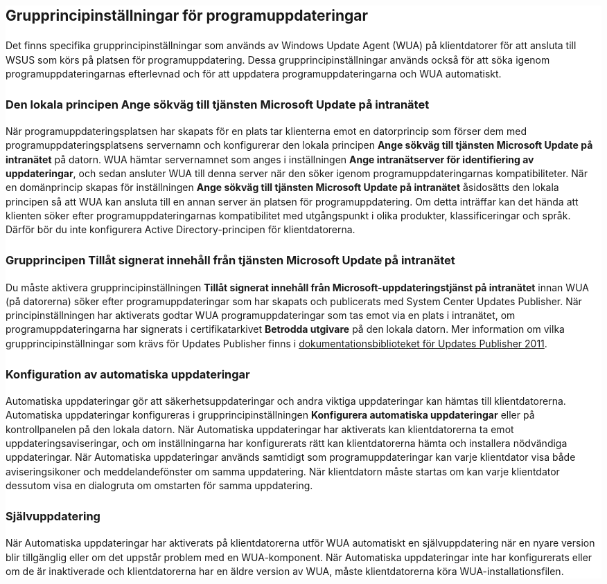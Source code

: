 ##  <a name="group-policy-settings-for-software-updates"></a><a name="BKMK_GroupPolicy"></a> Grupprincipinställningar för programuppdateringar  
Det finns specifika grupprincipinställningar som används av Windows Update Agent (WUA) på klientdatorer för att ansluta till WSUS som körs på platsen för programuppdatering. Dessa grupprincipinställningar används också för att söka igenom programuppdateringarnas efterlevnad och för att uppdatera programuppdateringarna och WUA automatiskt.

### <a name="specify-intranet-microsoft-update-service-location-local-policy"></a>Den lokala principen Ange sökväg till tjänsten Microsoft Update på intranätet  
När programuppdateringsplatsen har skapats för en plats tar klienterna emot en datorprincip som förser dem med programuppdateringsplatsens servernamn och konfigurerar den lokala principen **Ange sökväg till tjänsten Microsoft Update på intranätet** på datorn. WUA hämtar servernamnet som anges i inställningen **Ange intranätserver för identifiering av uppdateringar**, och sedan ansluter WUA till denna server när den söker igenom programuppdateringarnas kompatibiliteter. När en domänprincip skapas för inställningen **Ange sökväg till tjänsten Microsoft Update på intranätet** åsidosätts den lokala principen så att WUA kan ansluta till en annan server än platsen för programuppdatering. Om detta inträffar kan det hända att klienten söker efter programuppdateringarnas kompatibilitet med utgångspunkt i olika produkter, klassificeringar och språk. Därför bör du inte konfigurera Active Directory-principen för klientdatorerna.  

### <a name="allow-signed-content-from-intranet-microsoft-update-service-location-group-policy"></a>Grupprincipen Tillåt signerat innehåll från tjänsten Microsoft Update på intranätet  
Du måste aktivera grupprincipinställningen **Tillåt signerat innehåll från Microsoft-uppdateringstjänst på intranätet** innan WUA (på datorerna) söker efter programuppdateringar som har skapats och publicerats med System Center Updates Publisher. När principinställningen har aktiverats godtar WUA programuppdateringar som tas emot via en plats i intranätet, om programuppdateringarna har signerats i certifikatarkivet **Betrodda utgivare** på den lokala datorn. Mer information om vilka grupprincipinställningar som krävs för Updates Publisher finns i [dokumentationsbiblioteket för Updates Publisher 2011](https://docs.microsoft.com/previous-versions/system-center/updates-publisher-2011/hh134742(v=technet.10)).  

### <a name="automatic-updates-configuration"></a>Konfiguration av automatiska uppdateringar  
Automatiska uppdateringar gör att säkerhetsuppdateringar och andra viktiga uppdateringar kan hämtas till klientdatorerna. Automatiska uppdateringar konfigureras i grupprincipinställningen **Konfigurera automatiska uppdateringar** eller på kontrollpanelen på den lokala datorn. När Automatiska uppdateringar har aktiverats kan klientdatorerna ta emot uppdateringsaviseringar, och om inställningarna har konfigurerats rätt kan klientdatorerna hämta och installera nödvändiga uppdateringar. När Automatiska uppdateringar används samtidigt som programuppdateringar kan varje klientdator visa både aviseringsikoner och meddelandefönster om samma uppdatering. När klientdatorn måste startas om kan varje klientdator dessutom visa en dialogruta om omstarten för samma uppdatering.  

### <a name="self-update"></a>Självuppdatering  
När Automatiska uppdateringar har aktiverats på klientdatorerna utför WUA automatiskt en självuppdatering när en nyare version blir tillgänglig eller om det uppstår problem med en WUA-komponent. När Automatiska uppdateringar inte har konfigurerats eller om de är inaktiverade och klientdatorerna har en äldre version av WUA, måste klientdatorerna köra WUA-installationsfilen.  
